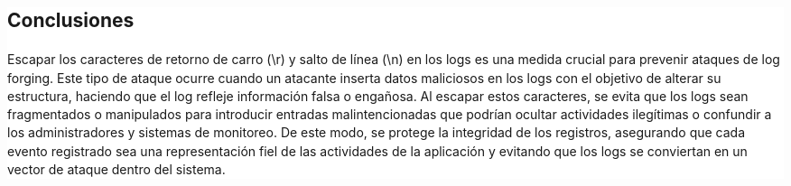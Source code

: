 ```text
```

## Conclusiones

Escapar los caracteres de retorno de carro (\r) y salto de línea (\n) en los logs es una medida crucial para prevenir ataques de log forging. Este tipo de ataque ocurre cuando un atacante inserta datos maliciosos en los logs con el objetivo de alterar su estructura, haciendo que el log refleje información falsa o engañosa. Al escapar estos caracteres, se evita que los logs sean fragmentados o manipulados para introducir entradas malintencionadas que podrían ocultar actividades ilegítimas o confundir a los administradores y sistemas de monitoreo. De este modo, se protege la integridad de los registros, asegurando que cada evento registrado sea una representación fiel de las actividades de la aplicación y evitando que los logs se conviertan en un vector de ataque dentro del sistema.